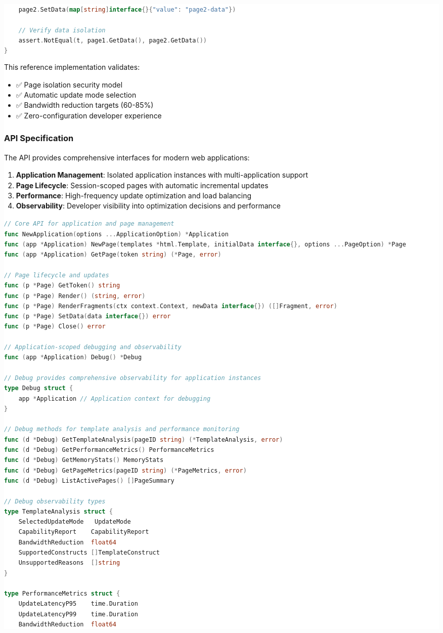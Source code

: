 ```go
    page2.SetData(map[string]interface{}{"value": "page2-data"})

    // Verify data isolation
    assert.NotEqual(t, page1.GetData(), page2.GetData())
}
```

This reference implementation validates:

- ✅ Page isolation security model
- ✅ Automatic update mode selection
- ✅ Bandwidth reduction targets (60-85%)
- ✅ Zero-configuration developer experience

### API Specification

The API provides comprehensive interfaces for modern web applications:

1. **Application Management**: Isolated application instances with multi-application support
2. **Page Lifecycle**: Session-scoped pages with automatic incremental updates
3. **Performance**: High-frequency update optimization and load balancing
4. **Observability**: Developer visibility into optimization decisions and performance

```go
// Core API for application and page management
func NewApplication(options ...ApplicationOption) *Application
func (app *Application) NewPage(templates *html.Template, initialData interface{}, options ...PageOption) *Page
func (app *Application) GetPage(token string) (*Page, error)

// Page lifecycle and updates
func (p *Page) GetToken() string
func (p *Page) Render() (string, error)
func (p *Page) RenderFragments(ctx context.Context, newData interface{}) ([]Fragment, error)
func (p *Page) SetData(data interface{}) error
func (p *Page) Close() error

// Application-scoped debugging and observability
func (app *Application) Debug() *Debug

// Debug provides comprehensive observability for application instances
type Debug struct {
    app *Application // Application context for debugging
}

// Debug methods for template analysis and performance monitoring
func (d *Debug) GetTemplateAnalysis(pageID string) (*TemplateAnalysis, error)
func (d *Debug) GetPerformanceMetrics() PerformanceMetrics
func (d *Debug) GetMemoryStats() MemoryStats
func (d *Debug) GetPageMetrics(pageID string) (*PageMetrics, error)
func (d *Debug) ListActivePages() []PageSummary

// Debug observability types
type TemplateAnalysis struct {
    SelectedUpdateMode   UpdateMode
    CapabilityReport    CapabilityReport
    BandwidthReduction  float64
    SupportedConstructs []TemplateConstruct
    UnsupportedReasons  []string
}

type PerformanceMetrics struct {
    UpdateLatencyP95    time.Duration
    UpdateLatencyP99    time.Duration
    BandwidthReduction  float64
```